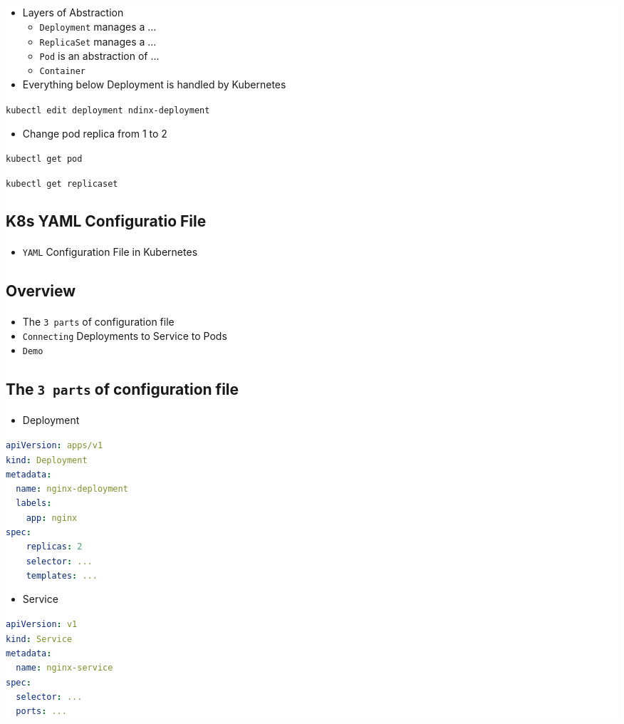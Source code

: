 - Layers of Abstraction
  - `Deployment` manages a ...
  - `ReplicaSet` manages a ...
  - `Pod` is an abstraction of ...
  - `Container`
- Everything below Deployment is handled by Kubernetes

```bash
kubectl edit deployment ndinx-deployment
```
- Change pod replica from 1 to 2

```bash
kubectl get pod
```
```bash
kubectl get replicaset
```

## K8s YAML Configuratio File

- `YAML` Configuration File in Kubernetes

## Overview

- The `3 parts` of configuration file
- `Connecting` Deployments to Service to Pods
- `Demo`

## The `3 parts` of configuration file

- Deployment

```yaml
apiVersion: apps/v1
kind: Deployment
metadata:
  name: nginx-deployment
  labels:
    app: nginx
spec:
    replicas: 2
    selector: ...
    templates: ...
```

- Service

```yaml
apiVersion: v1
kind: Service
metadata:
  name: nginx-service
spec:
  selector: ...
  ports: ...
```
